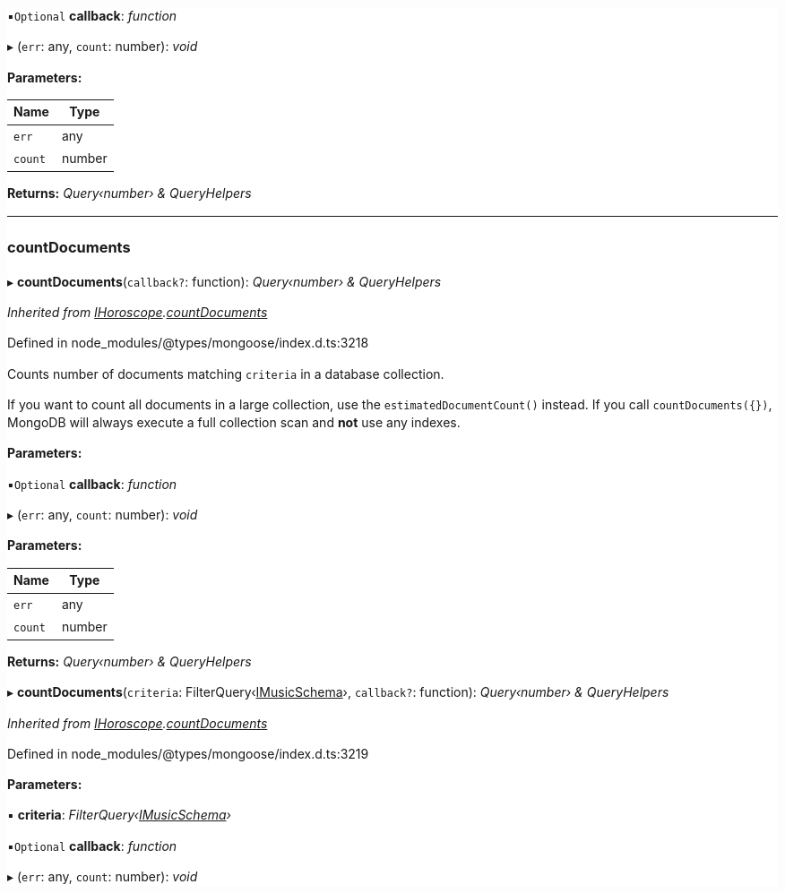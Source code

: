 ▪`Optional`  **callback**: *function*

▸ (`err`: any, `count`: number): *void*

**Parameters:**

Name | Type |
------ | ------ |
`err` | any |
`count` | number |

**Returns:** *Query‹number› & QueryHelpers*

___

###  countDocuments

▸ **countDocuments**(`callback?`: function): *Query‹number› & QueryHelpers*

*Inherited from [IHoroscope](_models_horoscope_.ihoroscope.md).[countDocuments](_models_horoscope_.ihoroscope.md#countdocuments)*

Defined in node_modules/@types/mongoose/index.d.ts:3218

Counts number of documents matching `criteria` in a database collection.

If you want to count all documents in a large collection,
use the `estimatedDocumentCount()` instead.
If you call `countDocuments({})`, MongoDB will always execute
a full collection scan and **not** use any indexes.

**Parameters:**

▪`Optional`  **callback**: *function*

▸ (`err`: any, `count`: number): *void*

**Parameters:**

Name | Type |
------ | ------ |
`err` | any |
`count` | number |

**Returns:** *Query‹number› & QueryHelpers*

▸ **countDocuments**(`criteria`: FilterQuery‹[IMusicSchema](_models_music_.imusicschema.md)›, `callback?`: function): *Query‹number› & QueryHelpers*

*Inherited from [IHoroscope](_models_horoscope_.ihoroscope.md).[countDocuments](_models_horoscope_.ihoroscope.md#countdocuments)*

Defined in node_modules/@types/mongoose/index.d.ts:3219

**Parameters:**

▪ **criteria**: *FilterQuery‹[IMusicSchema](_models_music_.imusicschema.md)›*

▪`Optional`  **callback**: *function*

▸ (`err`: any, `count`: number): *void*
